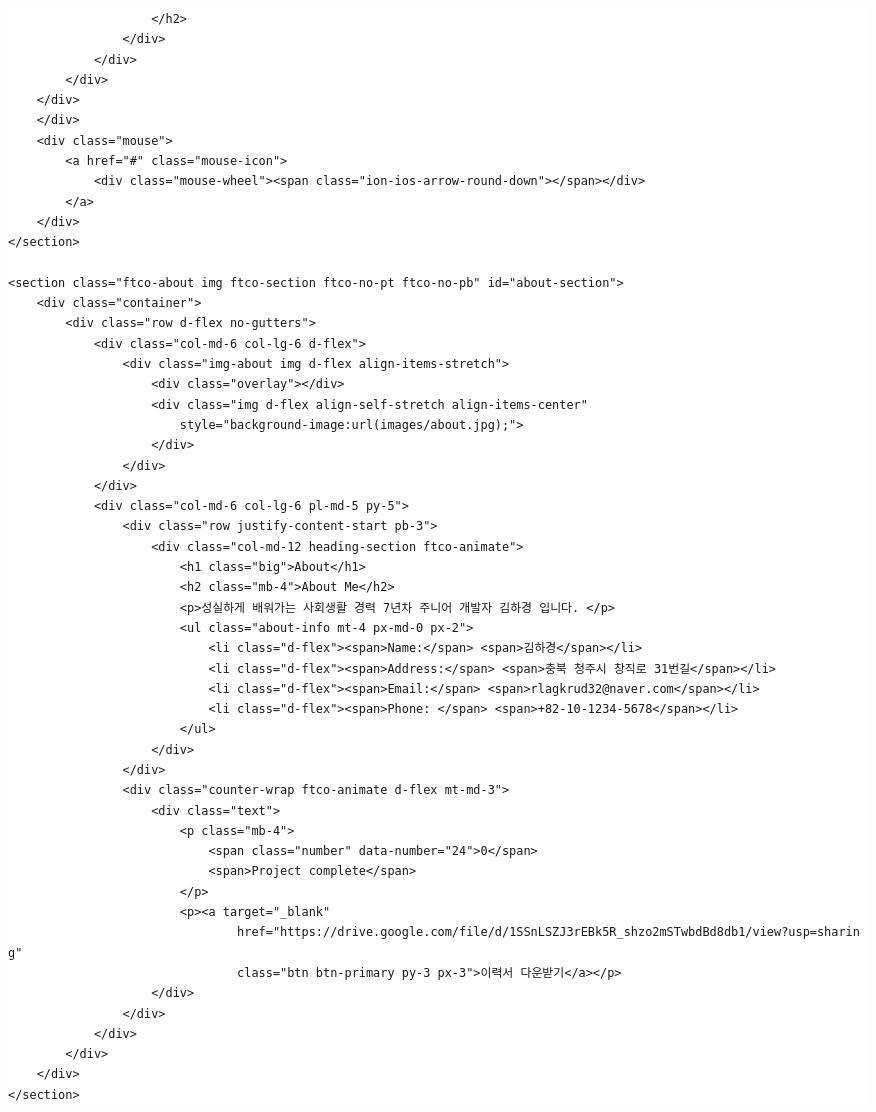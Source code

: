 						</h2>
					</div>
				</div>
			</div>
		</div>
		</div>
		<div class="mouse">
			<a href="#" class="mouse-icon">
				<div class="mouse-wheel"><span class="ion-ios-arrow-round-down"></span></div>
			</a>
		</div>
	</section>

	<section class="ftco-about img ftco-section ftco-no-pt ftco-no-pb" id="about-section">
		<div class="container">
			<div class="row d-flex no-gutters">
				<div class="col-md-6 col-lg-6 d-flex">
					<div class="img-about img d-flex align-items-stretch">
						<div class="overlay"></div>
						<div class="img d-flex align-self-stretch align-items-center"
							style="background-image:url(images/about.jpg);">
						</div>
					</div>
				</div>
				<div class="col-md-6 col-lg-6 pl-md-5 py-5">
					<div class="row justify-content-start pb-3">
						<div class="col-md-12 heading-section ftco-animate">
							<h1 class="big">About</h1>
							<h2 class="mb-4">About Me</h2>
							<p>성실하게 배워가는 사회생활 경력 7년차 주니어 개발자 김하경 입니다. </p>
							<ul class="about-info mt-4 px-md-0 px-2">
								<li class="d-flex"><span>Name:</span> <span>김하경</span></li>
								<li class="d-flex"><span>Address:</span> <span>충북 청주시 창직로 31번길</span></li>
								<li class="d-flex"><span>Email:</span> <span>rlagkrud32@naver.com</span></li>
								<li class="d-flex"><span>Phone: </span> <span>+82-10-1234-5678</span></li>
							</ul>
						</div>
					</div>
					<div class="counter-wrap ftco-animate d-flex mt-md-3">
						<div class="text">
							<p class="mb-4">
								<span class="number" data-number="24">0</span>
								<span>Project complete</span>
							</p>
							<p><a target="_blank"
									href="https://drive.google.com/file/d/1SSnLSZJ3rEBk5R_shzo2mSTwbdBd8db1/view?usp=sharing"
									class="btn btn-primary py-3 px-3">이력서 다운받기</a></p>
						</div>
					</div>
				</div>
			</div>
		</div>
	</section>
